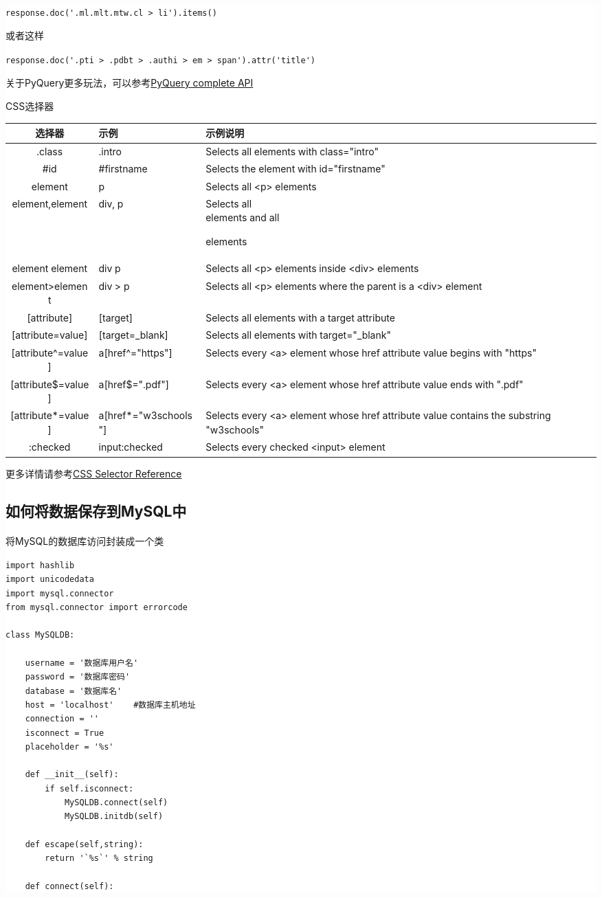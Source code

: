 ```
response.doc('.ml.mlt.mtw.cl > li').items()
```

或者这样

```
response.doc('.pti > .pdbt > .authi > em > span').attr('title')
```

关于PyQuery更多玩法，可以参考[PyQuery complete API](https://pythonhosted.org/pyquery/api.html)  

CSS选择器  

|选择器|示例|示例说明|
|:-------:|:-------|:-------|
|.class|.intro|Selects all elements with class="intro"|
|#id|#firstname|Selects the element with id="firstname"|
|element|p|Selects all \<p\> elements|
|element,element|div, p|Selects all <div> elements and all <p> elements|
|element element|div p|Selects all \<p\> elements inside \<div\> elements|
|element>element|div > p|Selects all \<p\> elements where the parent is a \<div\> element|
|[attribute]|[target]|Selects all elements with a target attribute|
|[attribute=value]|[target=_blank]|Selects all elements with target="_blank"|
|[attribute^=value]|a[href^="https"]|Selects every \<a\> element whose href attribute value begins with "https"|
|[attribute$=value]|a[href$=".pdf"]|Selects every \<a\> element whose href attribute value ends with ".pdf"|
|[attribute*=value]|a[href*="w3schools"]|Selects every \<a\> element whose href attribute value contains the substring "w3schools"|
|:checked|input:checked|Selects every checked \<input\> element|

更多详情请参考[CSS Selector Reference](http://www.w3schools.com/cssref/css_selectors.asp)

## 如何将数据保存到MySQL中  
将MySQL的数据库访问封装成一个类

```
import hashlib
import unicodedata
import mysql.connector
from mysql.connector import errorcode

class MySQLDB:
    
    username = '数据库用户名'
    password = '数据库密码'
    database = '数据库名'
    host = 'localhost'    #数据库主机地址
    connection = ''
    isconnect = True
    placeholder = '%s'
    
    def __init__(self):
        if self.isconnect:
            MySQLDB.connect(self)
            MySQLDB.initdb(self)
    
    def escape(self,string):
        return '`%s`' % string
    
    def connect(self):
```